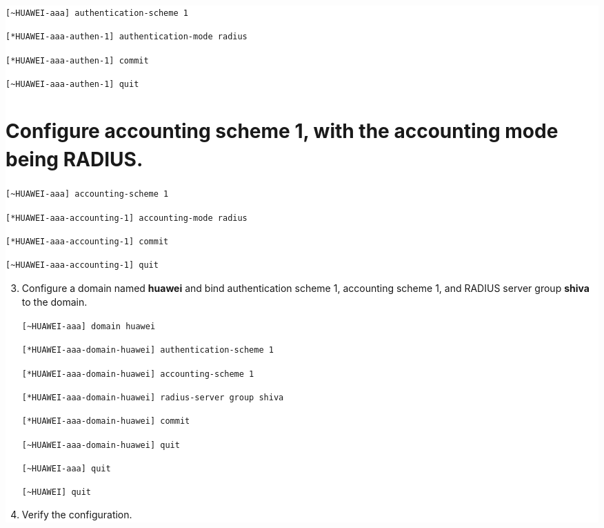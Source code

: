    ```
   [~HUAWEI-aaa] authentication-scheme 1
   ```
   ```
   [*HUAWEI-aaa-authen-1] authentication-mode radius
   ```
   ```
   [*HUAWEI-aaa-authen-1] commit
   ```
   ```
   [~HUAWEI-aaa-authen-1] quit
   ```
   
   # Configure accounting scheme 1, with the accounting mode being RADIUS.
   
   ```
   [~HUAWEI-aaa] accounting-scheme 1
   ```
   ```
   [*HUAWEI-aaa-accounting-1] accounting-mode radius
   ```
   ```
   [*HUAWEI-aaa-accounting-1] commit
   ```
   ```
   [~HUAWEI-aaa-accounting-1] quit
   ```
3. Configure a domain named **huawei** and bind authentication scheme 1, accounting scheme 1, and RADIUS server group **shiva** to the domain.
   
   
   ```
   [~HUAWEI-aaa] domain huawei
   ```
   ```
   [*HUAWEI-aaa-domain-huawei] authentication-scheme 1
   ```
   ```
   [*HUAWEI-aaa-domain-huawei] accounting-scheme 1
   ```
   ```
   [*HUAWEI-aaa-domain-huawei] radius-server group shiva
   ```
   ```
   [*HUAWEI-aaa-domain-huawei] commit
   ```
   ```
   [~HUAWEI-aaa-domain-huawei] quit
   ```
   ```
   [~HUAWEI-aaa] quit
   ```
   ```
   [~HUAWEI] quit
   ```
4. Verify the configuration. 
   